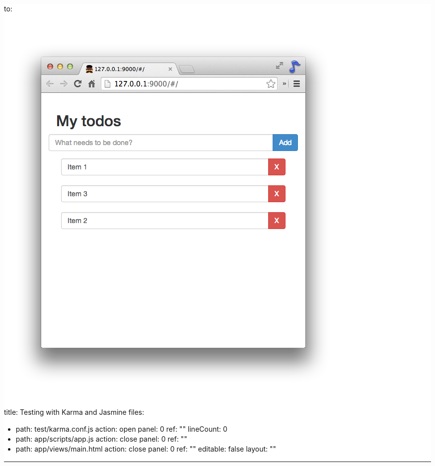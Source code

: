 to:

![order2](.guides/img/order2.png)
---
title: Testing with Karma and Jasmine
files:
  - path: test/karma.conf.js
    action: open
    panel: 0
    ref: ""
    lineCount: 0
  - path: app/scripts/app.js
    action: close
    panel: 0
    ref: ""
  - path: app/views/main.html
    action: close
    panel: 0
    ref: ""
editable: false
layout: ""

---